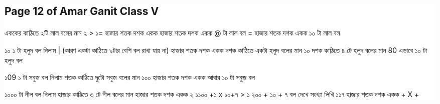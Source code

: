 
## Page 12 of Amar Ganit  Class V
এককের কাঠিতে ২টি লাল বলের মান
২ > ১=
হাজার
শতক
দশক
একক
হাজার
শতক
দশক
একক
@
টা লাল বল =
হাজার
শতক
দশক
একক
১০ টা লাল বল

১০
১ টা   হলুদ বল নিলাম |
(কারণ একটা কাঠিতে ৯টার বেশি বল রাখা যায় না)
হাজার
শতক
দশক
একক
দশক কাঠিতে একটা হলুদ বলের মান
১০
দশক কাঠিতে ৪ টে হলুদ বলের মান
80
এভাবে ১০ টা হলুদ বল

১09
 ১
টা   সবুজ বল নিলাম
শতক কাঠিতে দুটো সবুজ বলের মান
১০০
হাজার
শতক
দশক
একক
আবার ১০ টা সবুজ বল

১০০০
টা   নীল বল নিলাম
হাজার কাঠিতে ৩ টে নীল বলের মান
হাজার
শতক
দশক
একক
২ ১১০০ +১ x ১০+৭ > ১
২০০ + ১০ + ৭
বল দেখে সংখ্যা লিখি
 ১১৭
হাজার
শতক
দশক
একক
+
X
+
